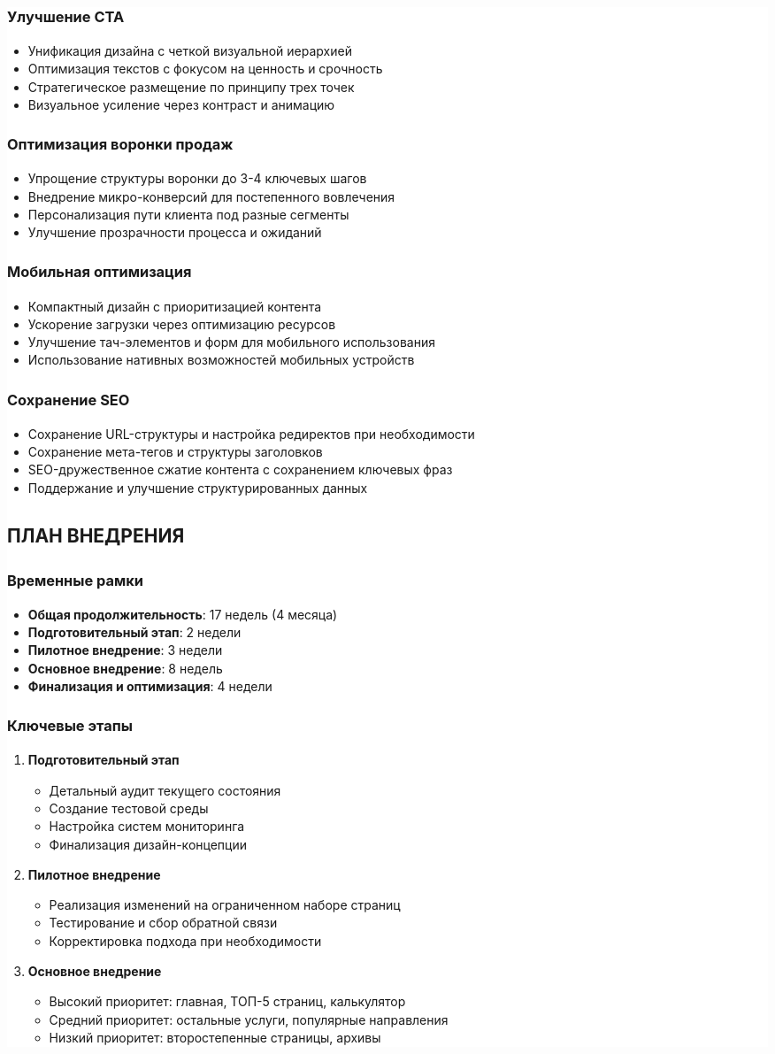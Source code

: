 ### Улучшение CTA
- Унификация дизайна с четкой визуальной иерархией
- Оптимизация текстов с фокусом на ценность и срочность
- Стратегическое размещение по принципу трех точек
- Визуальное усиление через контраст и анимацию

### Оптимизация воронки продаж
- Упрощение структуры воронки до 3-4 ключевых шагов
- Внедрение микро-конверсий для постепенного вовлечения
- Персонализация пути клиента под разные сегменты
- Улучшение прозрачности процесса и ожиданий

### Мобильная оптимизация
- Компактный дизайн с приоритизацией контента
- Ускорение загрузки через оптимизацию ресурсов
- Улучшение тач-элементов и форм для мобильного использования
- Использование нативных возможностей мобильных устройств

### Сохранение SEO
- Сохранение URL-структуры и настройка редиректов при необходимости
- Сохранение мета-тегов и структуры заголовков
- SEO-дружественное сжатие контента с сохранением ключевых фраз
- Поддержание и улучшение структурированных данных

## ПЛАН ВНЕДРЕНИЯ

### Временные рамки
- **Общая продолжительность**: 17 недель (4 месяца)
- **Подготовительный этап**: 2 недели
- **Пилотное внедрение**: 3 недели
- **Основное внедрение**: 8 недель
- **Финализация и оптимизация**: 4 недели

### Ключевые этапы
1. **Подготовительный этап**
   - Детальный аудит текущего состояния
   - Создание тестовой среды
   - Настройка систем мониторинга
   - Финализация дизайн-концепции

2. **Пилотное внедрение**
   - Реализация изменений на ограниченном наборе страниц
   - Тестирование и сбор обратной связи
   - Корректировка подхода при необходимости

3. **Основное внедрение**
   - Высокий приоритет: главная, ТОП-5 страниц, калькулятор
   - Средний приоритет: остальные услуги, популярные направления
   - Низкий приоритет: второстепенные страницы, архивы
